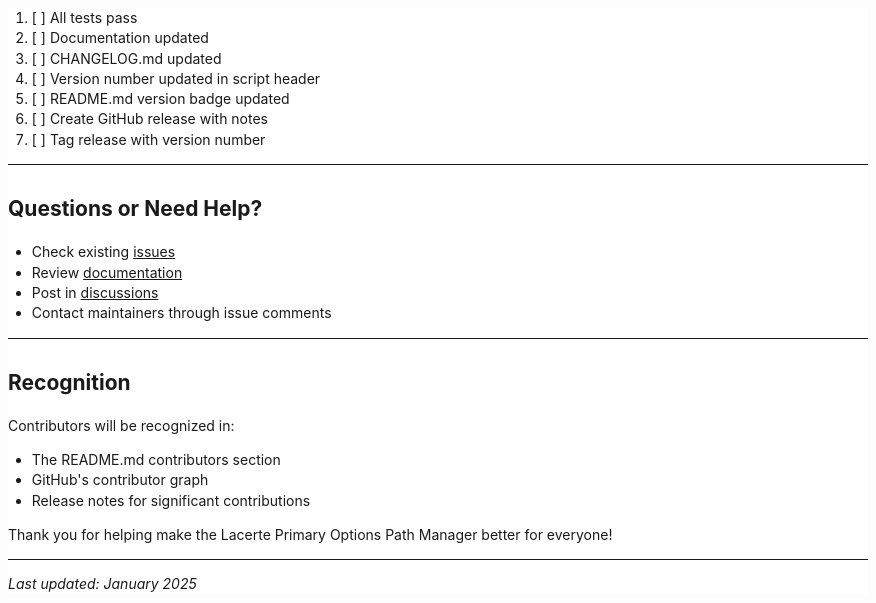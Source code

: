 1. [ ] All tests pass
2. [ ] Documentation updated
3. [ ] CHANGELOG.md updated
4. [ ] Version number updated in script header
5. [ ] README.md version badge updated
6. [ ] Create GitHub release with notes
7. [ ] Tag release with version number

---

## Questions or Need Help?

- Check existing [issues](https://github.com/YOUR-ORG/lacerte-options-manager/issues)
- Review [documentation](README.md)
- Post in [discussions](https://github.com/YOUR-ORG/lacerte-options-manager/discussions)
- Contact maintainers through issue comments

---

## Recognition

Contributors will be recognized in:
- The README.md contributors section
- GitHub's contributor graph
- Release notes for significant contributions

Thank you for helping make the Lacerte Primary Options Path Manager better for everyone!

---

*Last updated: January 2025*
